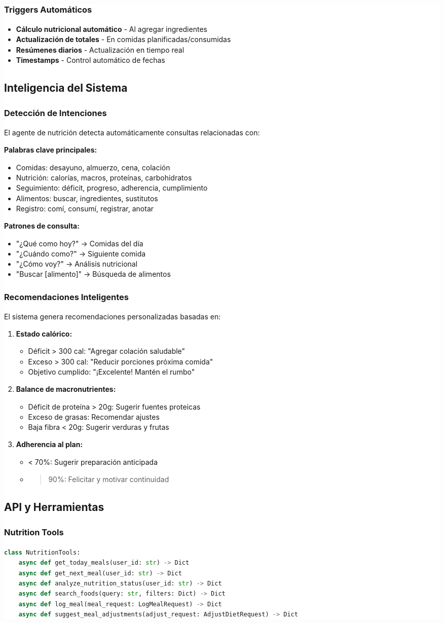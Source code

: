 ### Triggers Automáticos

- **Cálculo nutricional automático** - Al agregar ingredientes
- **Actualización de totales** - En comidas planificadas/consumidas
- **Resúmenes diarios** - Actualización en tiempo real
- **Timestamps** - Control automático de fechas

## Inteligencia del Sistema

### Detección de Intenciones

El agente de nutrición detecta automáticamente consultas relacionadas con:

**Palabras clave principales:**

- Comidas: desayuno, almuerzo, cena, colación
- Nutrición: calorías, macros, proteínas, carbohidratos
- Seguimiento: déficit, progreso, adherencia, cumplimiento
- Alimentos: buscar, ingredientes, sustitutos
- Registro: comí, consumí, registrar, anotar

**Patrones de consulta:**

- "¿Qué como hoy?" → Comidas del día
- "¿Cuándo como?" → Siguiente comida
- "¿Cómo voy?" → Análisis nutricional
- "Buscar [alimento]" → Búsqueda de alimentos

### Recomendaciones Inteligentes

El sistema genera recomendaciones personalizadas basadas en:

1. **Estado calórico:**

   - Déficit > 300 cal: "Agregar colación saludable"
   - Exceso > 300 cal: "Reducir porciones próxima comida"
   - Objetivo cumplido: "¡Excelente! Mantén el rumbo"

2. **Balance de macronutrientes:**

   - Déficit de proteína > 20g: Sugerir fuentes proteicas
   - Exceso de grasas: Recomendar ajustes
   - Baja fibra < 20g: Sugerir verduras y frutas

3. **Adherencia al plan:**
   - < 70%: Sugerir preparación anticipada
   - > 90%: Felicitar y motivar continuidad

## API y Herramientas

### Nutrition Tools

```python
class NutritionTools:
    async def get_today_meals(user_id: str) -> Dict
    async def get_next_meal(user_id: str) -> Dict
    async def analyze_nutrition_status(user_id: str) -> Dict
    async def search_foods(query: str, filters: Dict) -> Dict
    async def log_meal(meal_request: LogMealRequest) -> Dict
    async def suggest_meal_adjustments(adjust_request: AdjustDietRequest) -> Dict
```
